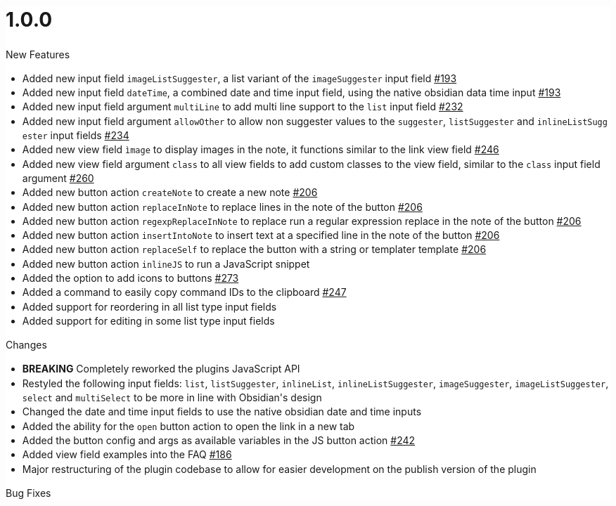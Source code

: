 # 1.0.0

New Features

-   Added new input field `imageListSuggester`, a list variant of the `imageSuggester` input field [#193](https://github.com/mProjectsCode/obsidian-meta-bind-plugin/issues/193)
-   Added new input field `dateTime`, a combined date and time input field, using the native obsidian data time input [#193](https://github.com/mProjectsCode/obsidian-meta-bind-plugin/issues/193)
-   Added new input field argument `multiLine` to add multi line support to the `list` input field [#232](https://github.com/mProjectsCode/obsidian-meta-bind-plugin/issues/242)
-   Added new input field argument `allowOther` to allow non suggester values to the `suggester`, `listSuggester` and `inlineListSuggester` input fields [#234](https://github.com/mProjectsCode/obsidian-meta-bind-plugin/issues/234)
-   Added new view field `ìmage` to display images in the note, it functions similar to the link view field [#246](https://github.com/mProjectsCode/obsidian-meta-bind-plugin/issues/246)
-   Added new view field argument `class` to all view fields to add custom classes to the view field, similar to the `class` input field argument [#260](https://github.com/mProjectsCode/obsidian-meta-bind-plugin/issues/260)
-   Added new button action `createNote` to create a new note [#206](https://github.com/mProjectsCode/obsidian-meta-bind-plugin/issues/206)
-   Added new button action `replaceInNote` to replace lines in the note of the button [#206](https://github.com/mProjectsCode/obsidian-meta-bind-plugin/issues/206)
-   Added new button action `regexpReplaceInNote` to replace run a regular expression replace in the note of the button [#206](https://github.com/mProjectsCode/obsidian-meta-bind-plugin/issues/206)
-   Added new button action `insertIntoNote` to insert text at a specified line in the note of the button [#206](https://github.com/mProjectsCode/obsidian-meta-bind-plugin/issues/206)
-   Added new button action `replaceSelf` to replace the button with a string or templater template [#206](https://github.com/mProjectsCode/obsidian-meta-bind-plugin/issues/206)
-   Added new button action `inlineJS` to run a JavaScript snippet
-   Added the option to add icons to buttons [#273](https://github.com/mProjectsCode/obsidian-meta-bind-plugin/issues/273)
-   Added a command to easily copy command IDs to the clipboard [#247](https://github.com/mProjectsCode/obsidian-meta-bind-plugin/issues/247)
-   Added support for reordering in all list type input fields
-   Added support for editing in some list type input fields

Changes

-   **BREAKING** Completely reworked the plugins JavaScript API
-   Restyled the following input fields: `list`, `listSuggester`, `inlineList`, `inlineListSuggester`, `imageSuggester`, `imageListSuggester`, `select` and `multiSelect` to be more in line with Obsidian's design
-   Changed the date and time input fields to use the native obsidian date and time inputs
-   Added the ability for the `open` button action to open the link in a new tab
-   Added the button config and args as available variables in the JS button action [#242](https://github.com/mProjectsCode/obsidian-meta-bind-plugin/issues/242)
-   Added view field examples into the FAQ [#186](https://github.com/mProjectsCode/obsidian-meta-bind-plugin/issues/186)
-   Major restructuring of the plugin codebase to allow for easier development on the publish version of the plugin

Bug Fixes

